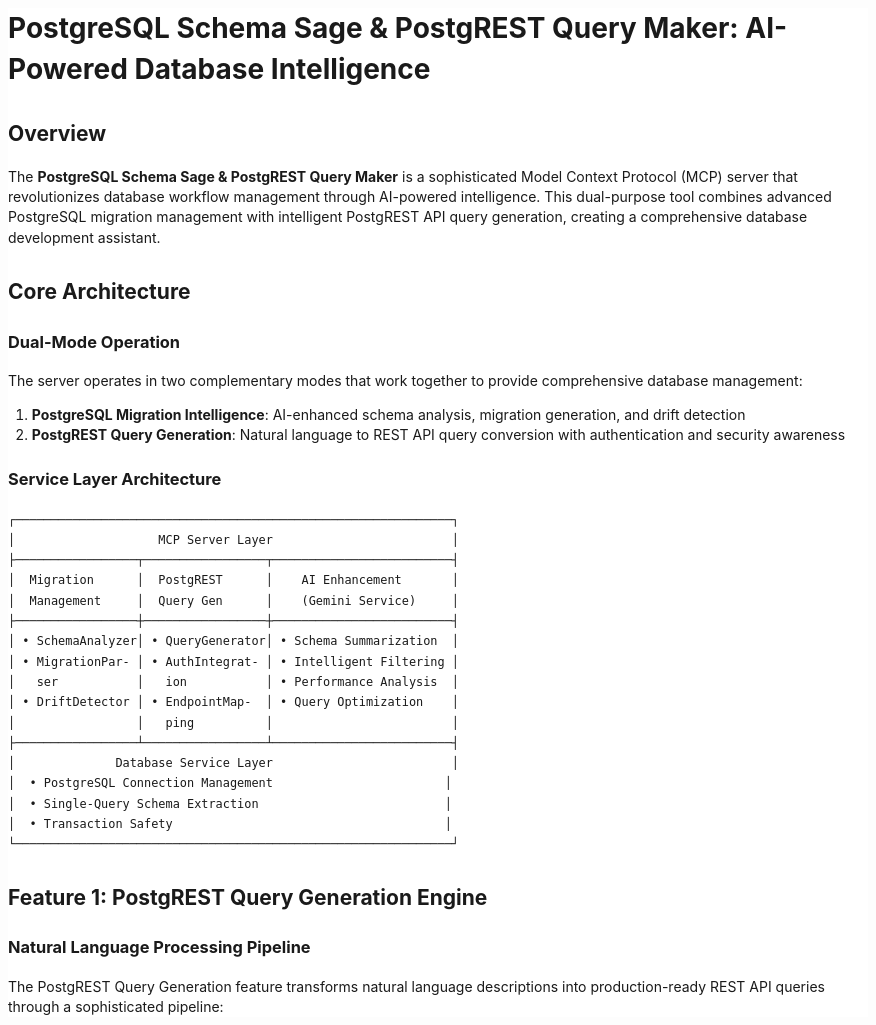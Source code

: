 # PostgreSQL Schema Sage & PostgREST Query Maker: AI-Powered Database Intelligence

## Overview

The **PostgreSQL Schema Sage & PostgREST Query Maker** is a sophisticated Model Context Protocol (MCP) server that revolutionizes database workflow management through AI-powered intelligence. This dual-purpose tool combines advanced PostgreSQL migration management with intelligent PostgREST API query generation, creating a comprehensive database development assistant.

## Core Architecture

### Dual-Mode Operation

The server operates in two complementary modes that work together to provide comprehensive database management:

1. **PostgreSQL Migration Intelligence**: AI-enhanced schema analysis, migration generation, and drift detection
2. **PostgREST Query Generation**: Natural language to REST API query conversion with authentication and security awareness

### Service Layer Architecture

```
┌─────────────────────────────────────────────────────────────┐
│                    MCP Server Layer                         │
├─────────────────┬─────────────────┬─────────────────────────┤
│  Migration      │  PostgREST      │    AI Enhancement       │
│  Management     │  Query Gen      │    (Gemini Service)     │
├─────────────────┼─────────────────┼─────────────────────────┤
│ • SchemaAnalyzer│ • QueryGenerator│ • Schema Summarization  │
│ • MigrationPar- │ • AuthIntegrat- │ • Intelligent Filtering │
│   ser           │   ion           │ • Performance Analysis  │
│ • DriftDetector │ • EndpointMap-  │ • Query Optimization    │
│                 │   ping          │                         │
├─────────────────┴─────────────────┴─────────────────────────┤
│              Database Service Layer                         │
│  • PostgreSQL Connection Management                        │
│  • Single-Query Schema Extraction                          │
│  • Transaction Safety                                      │
└─────────────────────────────────────────────────────────────┘
```

## Feature 1: PostgREST Query Generation Engine

### Natural Language Processing Pipeline

The PostgREST Query Generation feature transforms natural language descriptions into production-ready REST API queries through a sophisticated pipeline:
